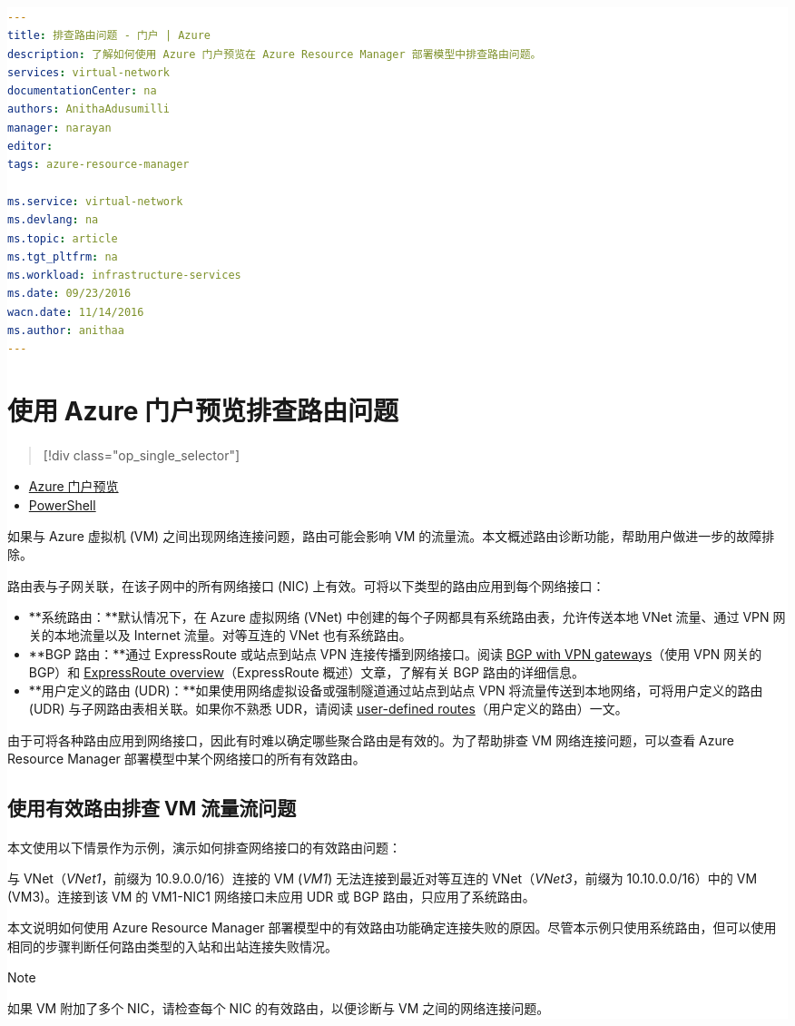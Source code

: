 ```yaml
---
title: 排查路由问题 - 门户 | Azure
description: 了解如何使用 Azure 门户预览在 Azure Resource Manager 部署模型中排查路由问题。
services: virtual-network
documentationCenter: na
authors: AnithaAdusumilli
manager: narayan
editor: 
tags: azure-resource-manager

ms.service: virtual-network
ms.devlang: na
ms.topic: article
ms.tgt_pltfrm: na
ms.workload: infrastructure-services
ms.date: 09/23/2016
wacn.date: 11/14/2016
ms.author: anithaa
---
```


# 使用 Azure 门户预览排查路由问题

> [!div class="op_single_selector"]
- [Azure 门户预览](./virtual-network-routes-troubleshoot-portal.md)
- [PowerShell](./virtual-network-routes-troubleshoot-powershell.md)

如果与 Azure 虚拟机 (VM) 之间出现网络连接问题，路由可能会影响 VM 的流量流。本文概述路由诊断功能，帮助用户做进一步的故障排除。

路由表与子网关联，在该子网中的所有网络接口 (NIC) 上有效。可将以下类型的路由应用到每个网络接口：

- **系统路由：**默认情况下，在 Azure 虚拟网络 (VNet) 中创建的每个子网都具有系统路由表，允许传送本地 VNet 流量、通过 VPN 网关的本地流量以及 Internet 流量。对等互连的 VNet 也有系统路由。
- **BGP 路由：**通过 ExpressRoute 或站点到站点 VPN 连接传播到网络接口。阅读 [BGP with VPN gateways](../vpn-gateway/vpn-gateway-bgp-overview.md)（使用 VPN 网关的 BGP）和 [ExpressRoute overview](../expressroute/expressroute-introduction.md)（ExpressRoute 概述）文章，了解有关 BGP 路由的详细信息。
- **用户定义的路由 (UDR)：**如果使用网络虚拟设备或强制隧道通过站点到站点 VPN 将流量传送到本地网络，可将用户定义的路由 (UDR) 与子网路由表相关联。如果你不熟悉 UDR，请阅读 [user-defined routes](./virtual-networks-udr-overview.md#user-defined-routes)（用户定义的路由）一文。

由于可将各种路由应用到网络接口，因此有时难以确定哪些聚合路由是有效的。为了帮助排查 VM 网络连接问题，可以查看 Azure Resource Manager 部署模型中某个网络接口的所有有效路由。

## 使用有效路由排查 VM 流量流问题

本文使用以下情景作为示例，演示如何排查网络接口的有效路由问题：

与 VNet（*VNet1*，前缀为 10.9.0.0/16）连接的 VM (*VM1*) 无法连接到最近对等互连的 VNet（*VNet3*，前缀为 10.10.0.0/16）中的 VM (VM3)。连接到该 VM 的 VM1-NIC1 网络接口未应用 UDR 或 BGP 路由，只应用了系统路由。

本文说明如何使用 Azure Resource Manager 部署模型中的有效路由功能确定连接失败的原因。尽管本示例只使用系统路由，但可以使用相同的步骤判断任何路由类型的入站和出站连接失败情况。

>[!NOTE]
> 如果 VM 附加了多个 NIC，请检查每个 NIC 的有效路由，以便诊断与 VM 之间的网络连接问题。
